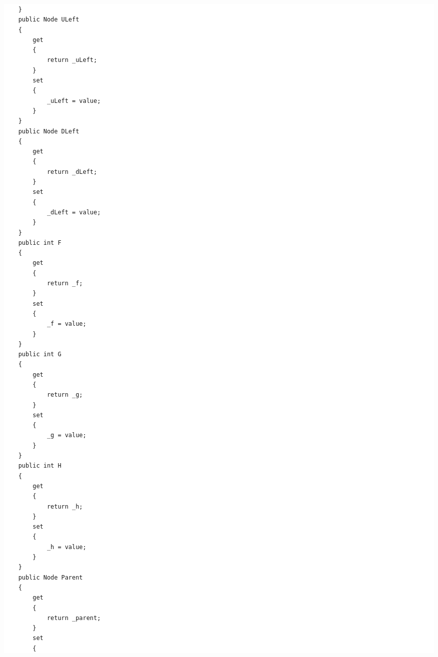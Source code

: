         }
        public Node ULeft
        {
            get
            {
                return _uLeft;
            }
            set
            {
                _uLeft = value;
            }
        }
        public Node DLeft
        {
            get
            {
                return _dLeft;
            }
            set
            {
                _dLeft = value;
            }
        }
        public int F
        {
            get
            {
                return _f;
            }
            set
            {
                _f = value;
            }
        }
        public int G
        {
            get
            {
                return _g;
            }
            set
            {
                _g = value;
            }
        }
        public int H
        {
            get
            {
                return _h;
            }
            set
            {
                _h = value;
            }
        }
        public Node Parent
        {
            get
            {
                return _parent;
            }
            set
            {